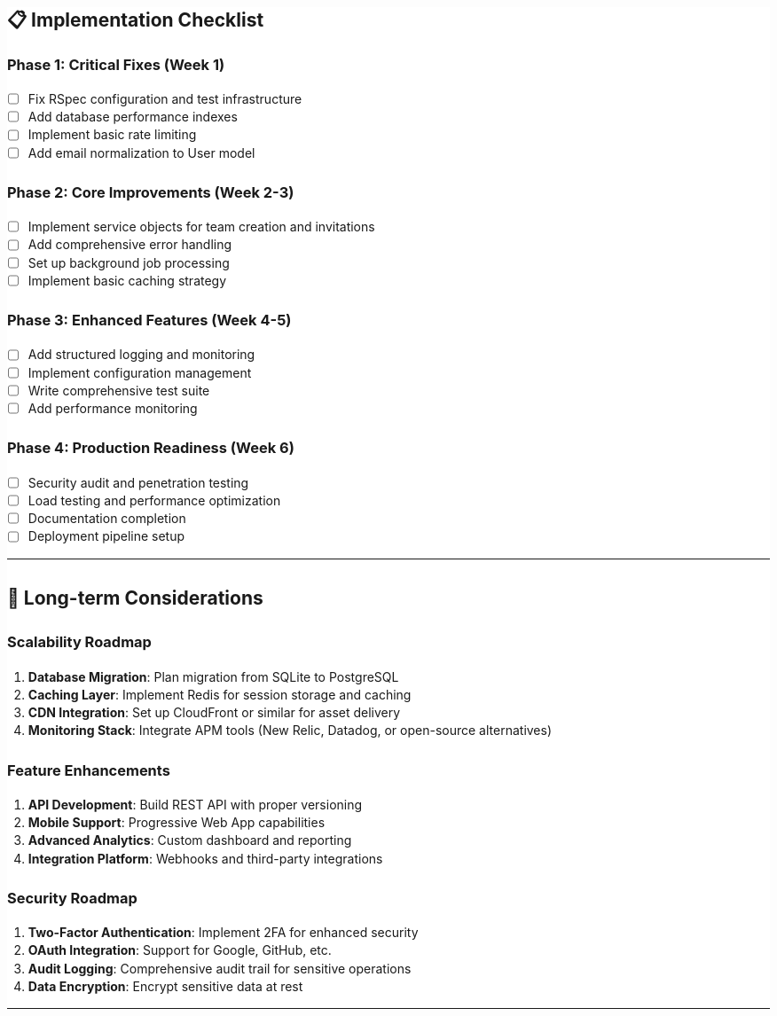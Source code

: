 
## 📋 Implementation Checklist

### Phase 1: Critical Fixes (Week 1)
- [ ] Fix RSpec configuration and test infrastructure
- [ ] Add database performance indexes
- [ ] Implement basic rate limiting
- [ ] Add email normalization to User model

### Phase 2: Core Improvements (Week 2-3)
- [ ] Implement service objects for team creation and invitations
- [ ] Add comprehensive error handling
- [ ] Set up background job processing
- [ ] Implement basic caching strategy

### Phase 3: Enhanced Features (Week 4-5)
- [ ] Add structured logging and monitoring
- [ ] Implement configuration management
- [ ] Write comprehensive test suite
- [ ] Add performance monitoring

### Phase 4: Production Readiness (Week 6)
- [ ] Security audit and penetration testing
- [ ] Load testing and performance optimization
- [ ] Documentation completion
- [ ] Deployment pipeline setup

---

## 🚀 Long-term Considerations

### Scalability Roadmap
1. **Database Migration**: Plan migration from SQLite to PostgreSQL
2. **Caching Layer**: Implement Redis for session storage and caching
3. **CDN Integration**: Set up CloudFront or similar for asset delivery
4. **Monitoring Stack**: Integrate APM tools (New Relic, Datadog, or open-source alternatives)

### Feature Enhancements
1. **API Development**: Build REST API with proper versioning
2. **Mobile Support**: Progressive Web App capabilities
3. **Advanced Analytics**: Custom dashboard and reporting
4. **Integration Platform**: Webhooks and third-party integrations

### Security Roadmap
1. **Two-Factor Authentication**: Implement 2FA for enhanced security
2. **OAuth Integration**: Support for Google, GitHub, etc.
3. **Audit Logging**: Comprehensive audit trail for sensitive operations
4. **Data Encryption**: Encrypt sensitive data at rest

---